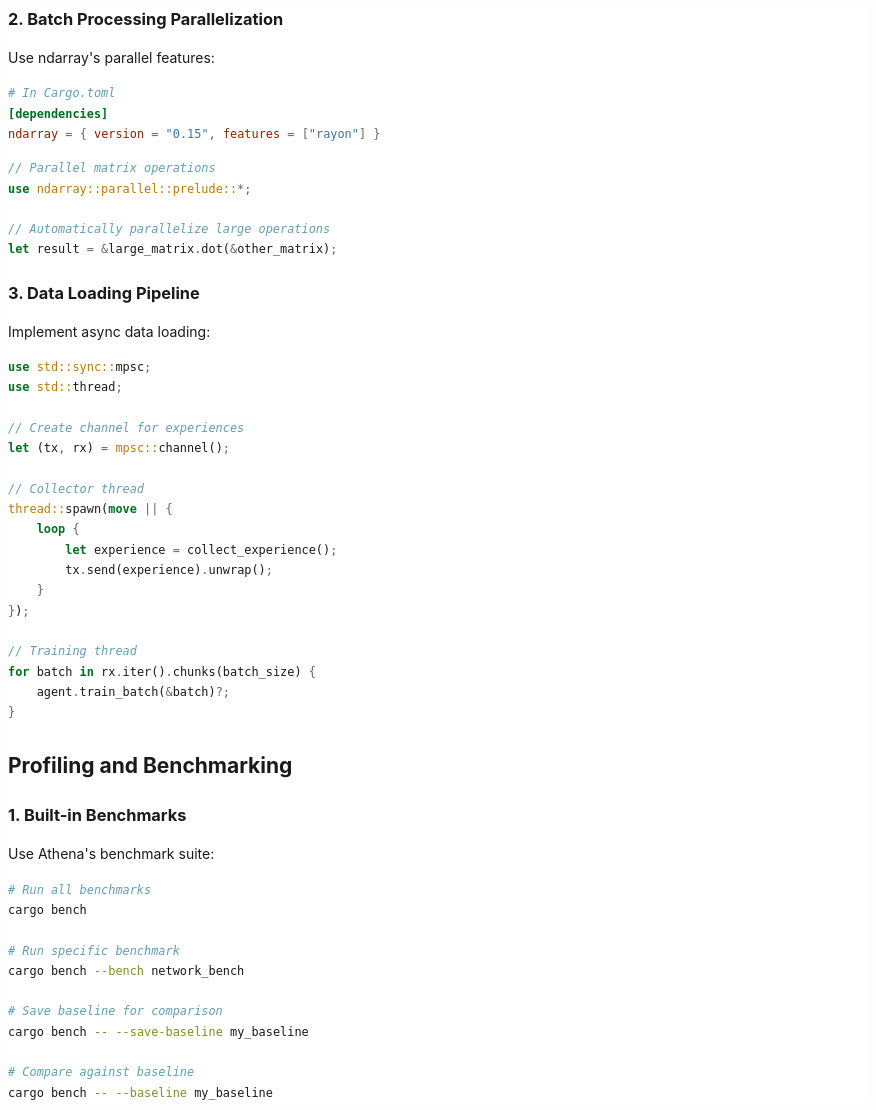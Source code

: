 ### 2. Batch Processing Parallelization

Use ndarray's parallel features:

```toml
# In Cargo.toml
[dependencies]
ndarray = { version = "0.15", features = ["rayon"] }
```

```rust
// Parallel matrix operations
use ndarray::parallel::prelude::*;

// Automatically parallelize large operations
let result = &large_matrix.dot(&other_matrix);
```

### 3. Data Loading Pipeline

Implement async data loading:

```rust
use std::sync::mpsc;
use std::thread;

// Create channel for experiences
let (tx, rx) = mpsc::channel();

// Collector thread
thread::spawn(move || {
    loop {
        let experience = collect_experience();
        tx.send(experience).unwrap();
    }
});

// Training thread
for batch in rx.iter().chunks(batch_size) {
    agent.train_batch(&batch)?;
}
```

## Profiling and Benchmarking

### 1. Built-in Benchmarks

Use Athena's benchmark suite:

```bash
# Run all benchmarks
cargo bench

# Run specific benchmark
cargo bench --bench network_bench

# Save baseline for comparison
cargo bench -- --save-baseline my_baseline

# Compare against baseline
cargo bench -- --baseline my_baseline
```
